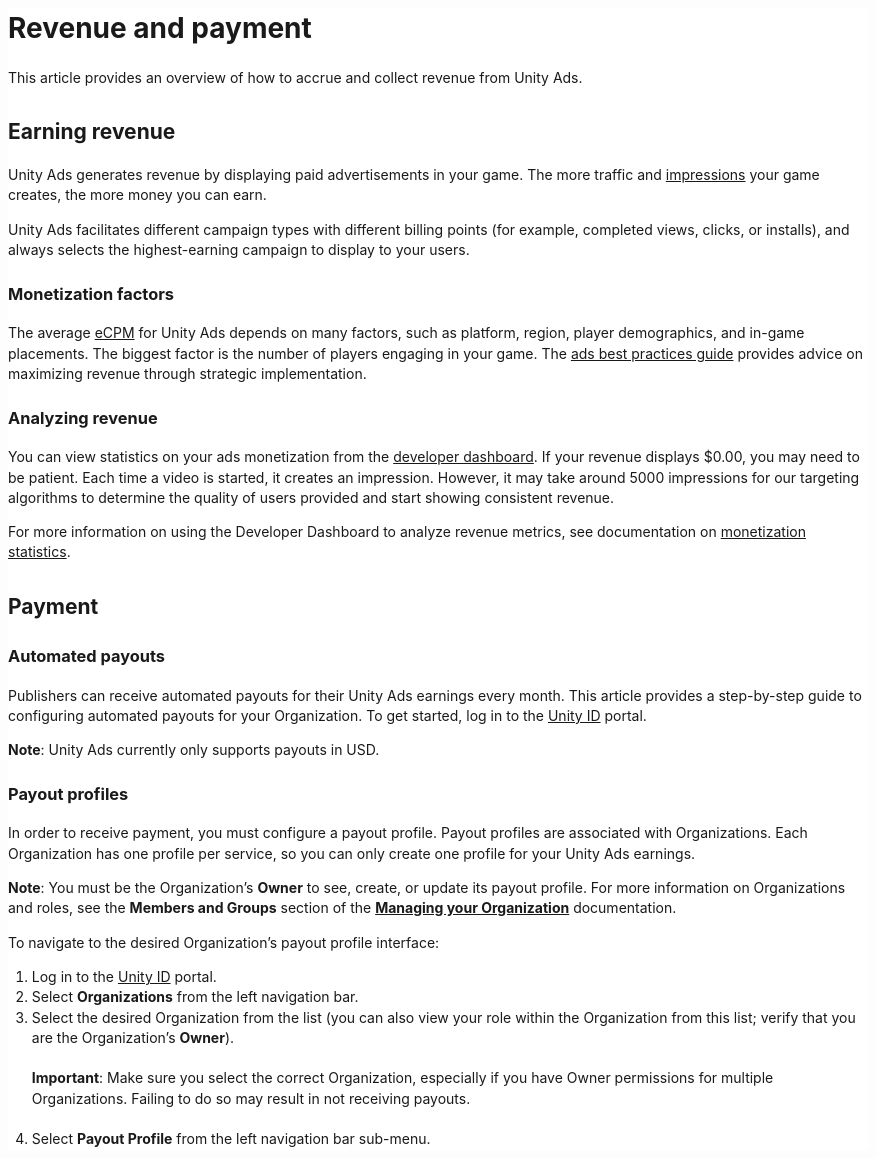 # Revenue and payment
This article provides an overview of how to accrue and collect revenue from Unity Ads.

## Earning revenue
Unity Ads generates revenue by displaying paid advertisements in your game. The more traffic and [impressions](MonetizationResourcesStatistics.md#terminology) your game creates, the more money you can earn.
 
Unity Ads facilitates different campaign types with different billing points (for example, completed views, clicks, or installs), and always selects the highest-earning campaign to display to your users. 

### Monetization factors
The average [eCPM](https://en.wikipedia.org/wiki/Cost_per_mille) for Unity Ads depends on many factors, such as platform, region, player demographics, and in-game placements. The biggest factor is the number of players engaging in your game. The [ads best practices guide](MonetizationResourcesBestPracticesAds.md) provides advice on maximizing revenue through strategic implementation.

### Analyzing revenue
You can view statistics on your ads monetization from the [developer dashboard](https://operate.dashboard.unity3d.com/). If your revenue displays $0.00, you may need to be patient. Each time a video is started, it creates an impression. However, it may take around 5000 impressions for our targeting algorithms to determine the quality of users provided and start showing consistent revenue. 

For more information on using the Developer Dashboard to analyze revenue metrics, see documentation on [monetization statistics](MonetizationResourcesStatistics.md).

## Payment
### Automated payouts
Publishers can receive automated payouts for their Unity Ads earnings every month. This article provides a step-by-step guide to configuring automated payouts for your Organization. To get started, log in to the [Unity ID](https://id.unity.com) portal.

**Note**: Unity Ads currently only supports payouts in USD.

### Payout profiles
In order to receive payment, you must configure a payout profile. Payout profiles are associated with Organizations. Each Organization has one profile per service, so you can only create one profile for your Unity Ads earnings.

**Note**: You must be the Organization’s **Owner** to see, create, or update its payout profile. For more information on Organizations and roles, see the **Members and Groups** section of the [**Managing your Organization**](https://docs.unity3d.com/Manual/OrgsManagingyourOrganization.html) documentation.

To navigate to the desired Organization’s payout profile interface:

1. Log in to the [Unity ID](https://id.unity.com) portal.
2. Select **Organizations** from the left navigation bar.
3. Select the desired Organization from the list (you can also view your role within the Organization from this list; verify that you are the Organization’s **Owner**).<br><br>
**Important**: Make sure you select the correct Organization, especially if you have Owner permissions for multiple Organizations. Failing to do so may result in not receiving payouts.<br><br>
4. Select **Payout Profile** from the left navigation bar sub-menu.
